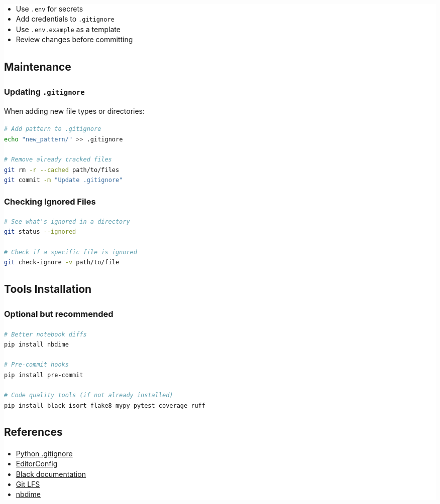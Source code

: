 - Use `.env` for secrets
- Add credentials to `.gitignore`
- Use `.env.example` as a template
- Review changes before committing

## Maintenance

### Updating `.gitignore`

When adding new file types or directories:

```bash
# Add pattern to .gitignore
echo "new_pattern/" >> .gitignore

# Remove already tracked files
git rm -r --cached path/to/files
git commit -m "Update .gitignore"
```

### Checking Ignored Files

```bash
# See what's ignored in a directory
git status --ignored

# Check if a specific file is ignored
git check-ignore -v path/to/file
```

## Tools Installation

### Optional but recommended

```bash
# Better notebook diffs
pip install nbdime

# Pre-commit hooks
pip install pre-commit

# Code quality tools (if not already installed)
pip install black isort flake8 mypy pytest coverage ruff
```

## References

- [Python .gitignore](https://github.com/github/gitignore/blob/main/Python.gitignore)
- [EditorConfig](https://editorconfig.org/)
- [Black documentation](https://black.readthedocs.io/)
- [Git LFS](https://git-lfs.github.com/)
- [nbdime](https://nbdime.readthedocs.io/)
